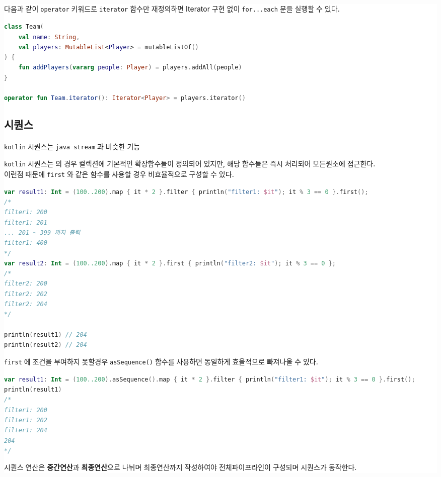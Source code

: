 다음과 같이 `operator` 키워드로 `iterator` 함수만 재정의하면 Iterator 구현 없이 `for...each` 문을 실행할 수 있다.  

```kotlin
class Team(
    val name: String,
    val players: MutableList<Player> = mutableListOf()
) {
    fun addPlayers(vararg people: Player) = players.addAll(people)
}

operator fun Team.iterator(): Iterator<Player> = players.iterator()
```

## 시퀀스

`kotlin` 시퀀스는 `java stream` 과 비슷한 기능  

`kotlin` 시퀀스는 의 경우 컬렉션에 기본적인 확장함수들이 정의되어 있지만, 해당 함수들은 즉시 처리되어 모든원소에 접근한다.  
이런점 때문에 `first` 와 같은 함수를 사용할 경우 비효율적으로 구성할 수 있다.  

```kotlin
var result1: Int = (100..200).map { it * 2 }.filter { println("filter1: $it"); it % 3 == 0 }.first();
/* 
filter1: 200
filter1: 201
... 201 ~ 399 까지 출력
filter1: 400 
*/
var result2: Int = (100..200).map { it * 2 }.first { println("filter2: $it"); it % 3 == 0 };
/* 
filter2: 200
filter2: 202
filter2: 204 
*/

println(result1) // 204
println(result2) // 204
```

`first` 에 조건을 부여하지 못할경우 `asSequence()` 함수를 사용하면 동일하게 효율적으로 빠져나올 수 있다.  

```kotlin
var result1: Int = (100..200).asSequence().map { it * 2 }.filter { println("filter1: $it"); it % 3 == 0 }.first();
println(result1)
/*
filter1: 200
filter1: 202
filter1: 204
204
*/
```

시퀀스 연산은 **중간연산**과 **최종연산**으로 나뉘며 최종연산까지 작성하여야 전체파이프라인이 구성되며 시퀀스가 동작한다.  
